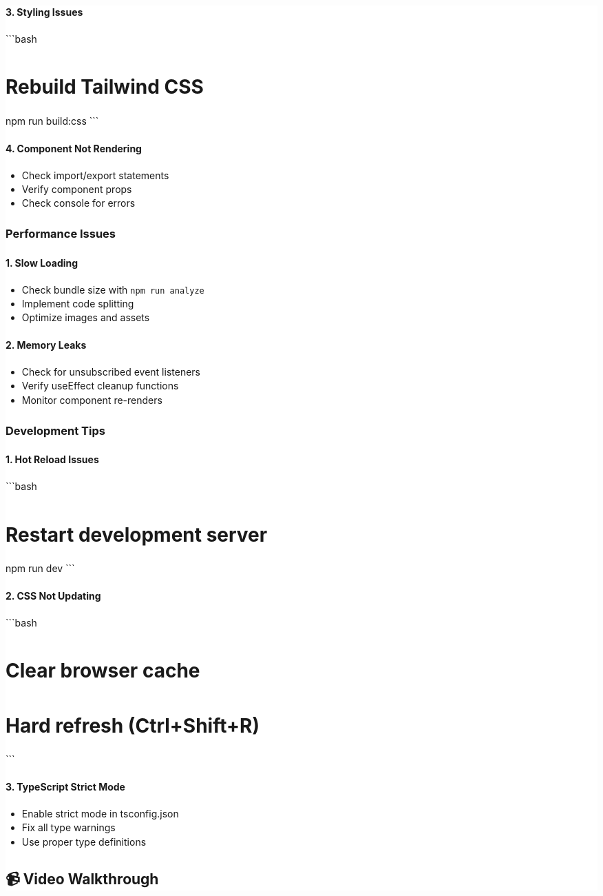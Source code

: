 #### 3. **Styling Issues**
\`\`\`bash
# Rebuild Tailwind CSS
npm run build:css
\`\`\`

#### 4. **Component Not Rendering**
- Check import/export statements
- Verify component props
- Check console for errors

### Performance Issues

#### 1. **Slow Loading**
- Check bundle size with `npm run analyze`
- Implement code splitting
- Optimize images and assets

#### 2. **Memory Leaks**
- Check for unsubscribed event listeners
- Verify useEffect cleanup functions
- Monitor component re-renders

### Development Tips

#### 1. **Hot Reload Issues**
\`\`\`bash
# Restart development server
npm run dev
\`\`\`

#### 2. **CSS Not Updating**
\`\`\`bash
# Clear browser cache
# Hard refresh (Ctrl+Shift+R)
\`\`\`

#### 3. **TypeScript Strict Mode**
- Enable strict mode in tsconfig.json
- Fix all type warnings
- Use proper type definitions

## 📹 Video Walkthrough
